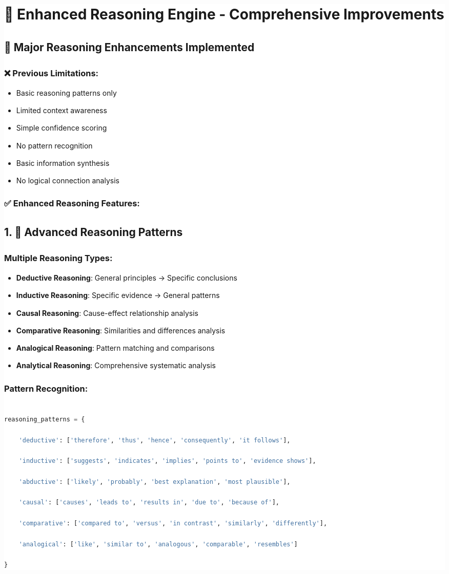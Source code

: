 # 🧠 Enhanced Reasoning Engine - Comprehensive Improvements



## 🎯 **Major Reasoning Enhancements Implemented**



### ❌ **Previous Limitations:**

- Basic reasoning patterns only

- Limited context awareness

- Simple confidence scoring

- No pattern recognition

- Basic information synthesis

- No logical connection analysis



### ✅ **Enhanced Reasoning Features:**



## 1. 🧩 **Advanced Reasoning Patterns**



### **Multiple Reasoning Types:**

- **Deductive Reasoning**: General principles → Specific conclusions

- **Inductive Reasoning**: Specific evidence → General patterns

- **Causal Reasoning**: Cause-effect relationship analysis

- **Comparative Reasoning**: Similarities and differences analysis

- **Analogical Reasoning**: Pattern matching and comparisons

- **Analytical Reasoning**: Comprehensive systematic analysis



### **Pattern Recognition:**

```python

reasoning_patterns = {

    'deductive': ['therefore', 'thus', 'hence', 'consequently', 'it follows'],

    'inductive': ['suggests', 'indicates', 'implies', 'points to', 'evidence shows'],

    'abductive': ['likely', 'probably', 'best explanation', 'most plausible'],

    'causal': ['causes', 'leads to', 'results in', 'due to', 'because of'],

    'comparative': ['compared to', 'versus', 'in contrast', 'similarly', 'differently'],

    'analogical': ['like', 'similar to', 'analogous', 'comparable', 'resembles']

}

```

